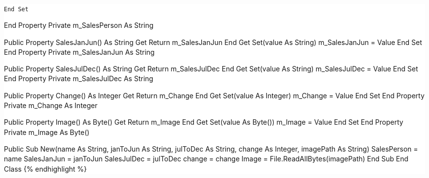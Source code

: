 	End Set
  End Property
  Private m_SalesPerson As String

  Public Property SalesJanJun() As String
	Get
	  Return m_SalesJanJun
	End Get
	Set(value As String)
	  m_SalesJanJun = Value
	End Set
  End Property
  Private m_SalesJanJun As String

  Public Property SalesJulDec() As String
	Get
	  Return m_SalesJulDec
	End Get
	Set(value As String)
	  m_SalesJulDec = Value
	End Set
  End Property
  Private m_SalesJulDec As String

  Public Property Change() As Integer
	Get
	  Return m_Change
	End Get
	Set(value As Integer)
	  m_Change = Value
	End Set
  End Property
  Private m_Change As Integer

  Public Property Image() As Byte()
	Get
	  Return m_Image
	End Get
	Set(value As Byte())
	  m_Image = Value
	End Set
  End Property
  Private m_Image As Byte()

  Public Sub New(name As String, janToJun As String, julToDec As String, change As Integer, imagePath As String)
	SalesPerson = name
	SalesJanJun = janToJun
	SalesJulDec = julToDec
	change = change
	Image = File.ReadAllBytes(imagePath)
  End Sub
End Class
{% endhighlight %}
